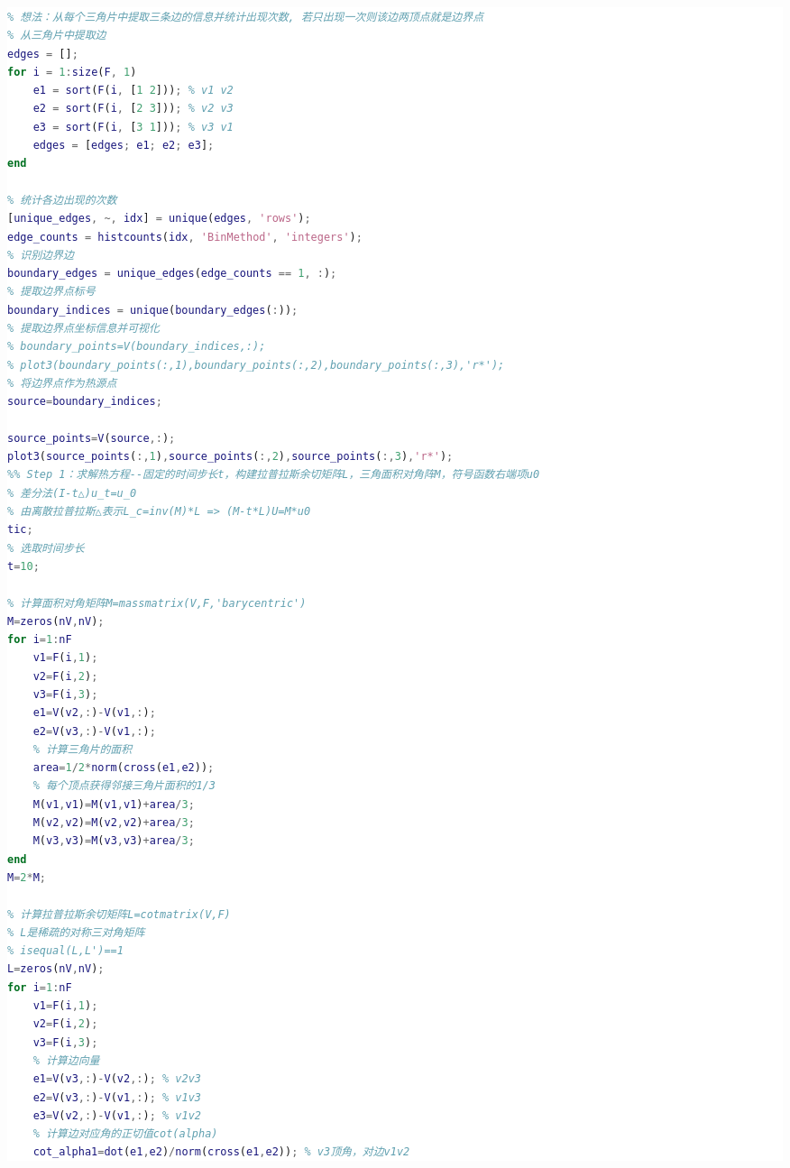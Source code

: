 ```matlab
% 想法：从每个三角片中提取三条边的信息并统计出现次数, 若只出现一次则该边两顶点就是边界点
% 从三角片中提取边
edges = [];
for i = 1:size(F, 1)
    e1 = sort(F(i, [1 2])); % v1 v2
    e2 = sort(F(i, [2 3])); % v2 v3
    e3 = sort(F(i, [3 1])); % v3 v1
    edges = [edges; e1; e2; e3];
end

% 统计各边出现的次数
[unique_edges, ~, idx] = unique(edges, 'rows');
edge_counts = histcounts(idx, 'BinMethod', 'integers');
% 识别边界边
boundary_edges = unique_edges(edge_counts == 1, :);
% 提取边界点标号
boundary_indices = unique(boundary_edges(:));
% 提取边界点坐标信息并可视化
% boundary_points=V(boundary_indices,:);
% plot3(boundary_points(:,1),boundary_points(:,2),boundary_points(:,3),'r*');
% 将边界点作为热源点
source=boundary_indices;

source_points=V(source,:);
plot3(source_points(:,1),source_points(:,2),source_points(:,3),'r*');
%% Step 1：求解热方程--固定的时间步长t，构建拉普拉斯余切矩阵L，三角面积对角阵M，符号函数右端项u0
% 差分法(I-t△)u_t=u_0
% 由离散拉普拉斯△表示L_c=inv(M)*L => (M-t*L)U=M*u0 
tic;
% 选取时间步长
t=10;

% 计算面积对角矩阵M=massmatrix(V,F,'barycentric')
M=zeros(nV,nV);
for i=1:nF
    v1=F(i,1);
    v2=F(i,2);
    v3=F(i,3);
    e1=V(v2,:)-V(v1,:);
    e2=V(v3,:)-V(v1,:);
    % 计算三角片的面积
    area=1/2*norm(cross(e1,e2));
    % 每个顶点获得邻接三角片面积的1/3
    M(v1,v1)=M(v1,v1)+area/3;
    M(v2,v2)=M(v2,v2)+area/3;
    M(v3,v3)=M(v3,v3)+area/3;
end
M=2*M;

% 计算拉普拉斯余切矩阵L=cotmatrix(V,F)
% L是稀疏的对称三对角矩阵
% isequal(L,L')==1
L=zeros(nV,nV);
for i=1:nF
    v1=F(i,1);
    v2=F(i,2);
    v3=F(i,3);
    % 计算边向量
    e1=V(v3,:)-V(v2,:); % v2v3
    e2=V(v3,:)-V(v1,:); % v1v3
    e3=V(v2,:)-V(v1,:); % v1v2
    % 计算边对应角的正切值cot(alpha)
    cot_alpha1=dot(e1,e2)/norm(cross(e1,e2)); % v3顶角，对边v1v2
```